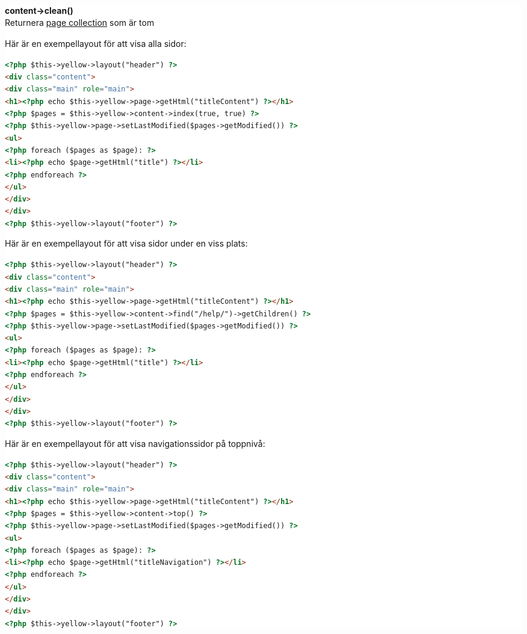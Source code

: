 **content->clean()**  
Returnera [page collection](#yellow-page-collection) som är tom

Här är en exempellayout för att visa alla sidor:

``` html
<?php $this->yellow->layout("header") ?>
<div class="content">
<div class="main" role="main">
<h1><?php echo $this->yellow->page->getHtml("titleContent") ?></h1>
<?php $pages = $this->yellow->content->index(true, true) ?>
<?php $this->yellow->page->setLastModified($pages->getModified()) ?>
<ul>
<?php foreach ($pages as $page): ?>
<li><?php echo $page->getHtml("title") ?></li>
<?php endforeach ?>
</ul>
</div>
</div>
<?php $this->yellow->layout("footer") ?>
```

Här är en exempellayout för att visa sidor under en viss plats:

``` html
<?php $this->yellow->layout("header") ?>
<div class="content">
<div class="main" role="main">
<h1><?php echo $this->yellow->page->getHtml("titleContent") ?></h1>
<?php $pages = $this->yellow->content->find("/help/")->getChildren() ?>
<?php $this->yellow->page->setLastModified($pages->getModified()) ?>
<ul>
<?php foreach ($pages as $page): ?>
<li><?php echo $page->getHtml("title") ?></li>
<?php endforeach ?>
</ul>
</div>
</div>
<?php $this->yellow->layout("footer") ?>
```

Här är en exempellayout för att visa navigationssidor på toppnivå:

``` html
<?php $this->yellow->layout("header") ?>
<div class="content">
<div class="main" role="main">
<h1><?php echo $this->yellow->page->getHtml("titleContent") ?></h1>
<?php $pages = $this->yellow->content->top() ?>
<?php $this->yellow->page->setLastModified($pages->getModified()) ?>
<ul>
<?php foreach ($pages as $page): ?>
<li><?php echo $page->getHtml("titleNavigation") ?></li>
<?php endforeach ?>
</ul>
</div>
</div>
<?php $this->yellow->layout("footer") ?>
```

